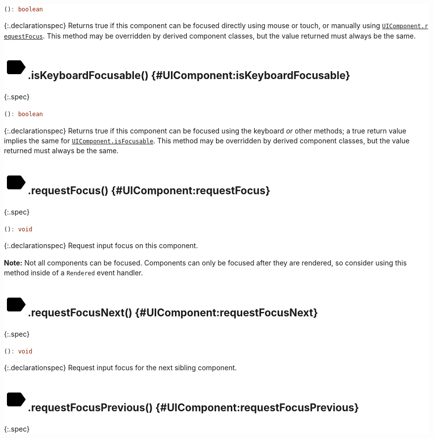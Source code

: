 ```typescript
(): boolean
```
{:.declarationspec}
Returns true if this component can be focused directly using mouse or touch, or manually using [`UIComponent.requestFocus`](./UIComponent#UIComponent:requestFocus). This method may be overridden by derived component classes, but the value returned must always be the same.



## ![](/assets/icons/spec-method.svg).isKeyboardFocusable() {#UIComponent:isKeyboardFocusable}
{:.spec}

```typescript
(): boolean
```
{:.declarationspec}
Returns true if this component can be focused using the keyboard *or* other methods; a true return value implies the same for [`UIComponent.isFocusable`](./UIComponent#UIComponent:isFocusable). This method may be overridden by derived component classes, but the value returned must always be the same.



## ![](/assets/icons/spec-method.svg).requestFocus() {#UIComponent:requestFocus}
{:.spec}

```typescript
(): void
```
{:.declarationspec}
Request input focus on this component.

**Note:** Not all components can be focused. Components can only be focused after they are rendered, so consider using this method inside of a `Rendered` event handler.



## ![](/assets/icons/spec-method.svg).requestFocusNext() {#UIComponent:requestFocusNext}
{:.spec}

```typescript
(): void
```
{:.declarationspec}
Request input focus for the next sibling component.



## ![](/assets/icons/spec-method.svg).requestFocusPrevious() {#UIComponent:requestFocusPrevious}
{:.spec}
